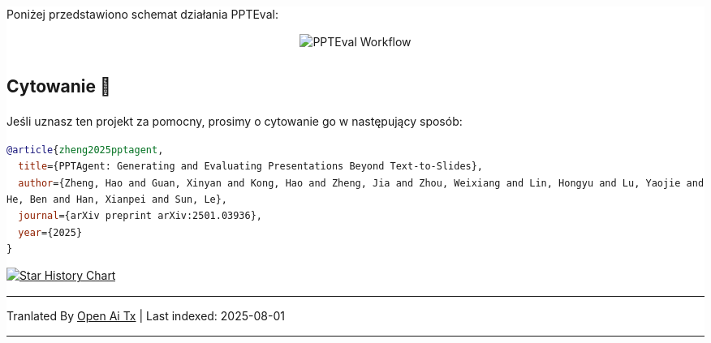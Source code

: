 Poniżej przedstawiono schemat działania PPTEval:
<p align="center">
<img src="https://raw.githubusercontent.com/icip-cas/PPTAgent/main/resource/fig3.jpg" alt="PPTEval Workflow" style="width:70%;"/>
</p>


## Cytowanie 🙏

Jeśli uznasz ten projekt za pomocny, prosimy o cytowanie go w następujący sposób:
```bibtex
@article{zheng2025pptagent,
  title={PPTAgent: Generating and Evaluating Presentations Beyond Text-to-Slides},
  author={Zheng, Hao and Guan, Xinyan and Kong, Hao and Zheng, Jia and Zhou, Weixiang and Lin, Hongyu and Lu, Yaojie and He, Ben and Han, Xianpei and Sun, Le},
  journal={arXiv preprint arXiv:2501.03936},
  year={2025}
}
```

[![Star History Chart](https://api.star-history.com/svg?repos=icip-cas/PPTAgent&type=Date)](https://star-history.com/#icip-cas/PPTAgent&Date)



---


Tranlated By [Open Ai Tx](https://github.com/OpenAiTx/OpenAiTx) | Last indexed: 2025-08-01


---